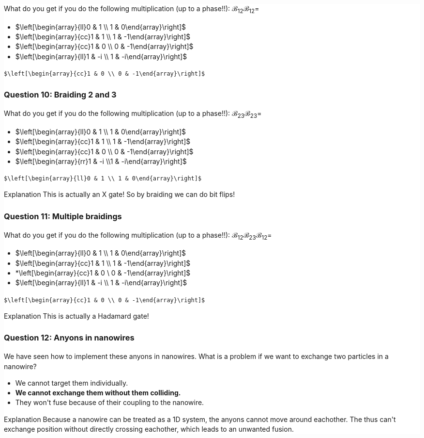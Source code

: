 What do you get if you do the following multiplication (up to a phase!!): $\mathcal{B}_{12} \mathcal{B}_{12}=$

- $\left[\begin{array}{ll}0 & 1 \\ 1 & 0\end{array}\right]$
- $\left[\begin{array}{cc}1 & 1 \\ 1 & -1\end{array}\right]$
- $\left[\begin{array}{cc}1 & 0 \\ 0 & -1\end{array}\right]$
- $\left[\begin{array}{ll}1 & -i \\ 1 & -i\end{array}\right]$

```{admonition} Correct answer
$\left[\begin{array}{cc}1 & 0 \\ 0 & -1\end{array}\right]$
```

### Question 10: Braiding 2 and 3

What do you get if you do the following multiplication (up to a phase!!): $\mathcal{B}_{23} \mathcal{B}_{23}=$

- $\left[\begin{array}{ll}0 & 1 \\ 1 & 0\end{array}\right]$
- $\left[\begin{array}{cc}1 & 1 \\ 1 & -1\end{array}\right]$
- $\left[\begin{array}{cc}1 & 0 \\ 0 & -1\end{array}\right]$
- $\left[\begin{array}{rr}1 & -i \\1 & -i\end{array}\right]$

```{admonition} Correct answer
$\left[\begin{array}{ll}0 & 1 \\ 1 & 0\end{array}\right]$
```

Explanation
This is actually an X gate! So by braiding we can do bit flips!

### Question 11: Multiple braidings

What do you get if you do the following multiplication (up to a phase!!): $\mathcal{B}_{12} \mathcal{B}_{23} \mathcal{B}_{12}=$

- $\left[\begin{array}{ll}0 & 1 \\ 1 & 0\end{array}\right]$
- $\left[\begin{array}{cc}1 & 1 \\ 1 & -1\end{array}\right]$
- \*\left[\begin{array}{cc}1 & 0 \\ 0 & -1\end{array}\right]$
- $\left[\begin{array}{ll}1 & -i \\ 1 & -i\end{array}\right]$

```{admonition} Correct answer
$\left[\begin{array}{cc}1 & 0 \\ 0 & -1\end{array}\right]$
```

Explanation
This is actually a Hadamard gate!

### Question 12: Anyons in nanowires

We have seen how to implement these anyons in nanowires.
What is a problem if we want to exchange two particles in a nanowire?

- We cannot target them individually.
- **We cannot exchange them without them colliding.**
- They won't fuse because of their coupling to the nanowire.

Explanation
Because a nanowire can be treated as a 1D system, the anyons cannot move around eachother. The thus can't exchange position without directly crossing eachother, which leads to an unwanted fusion.
